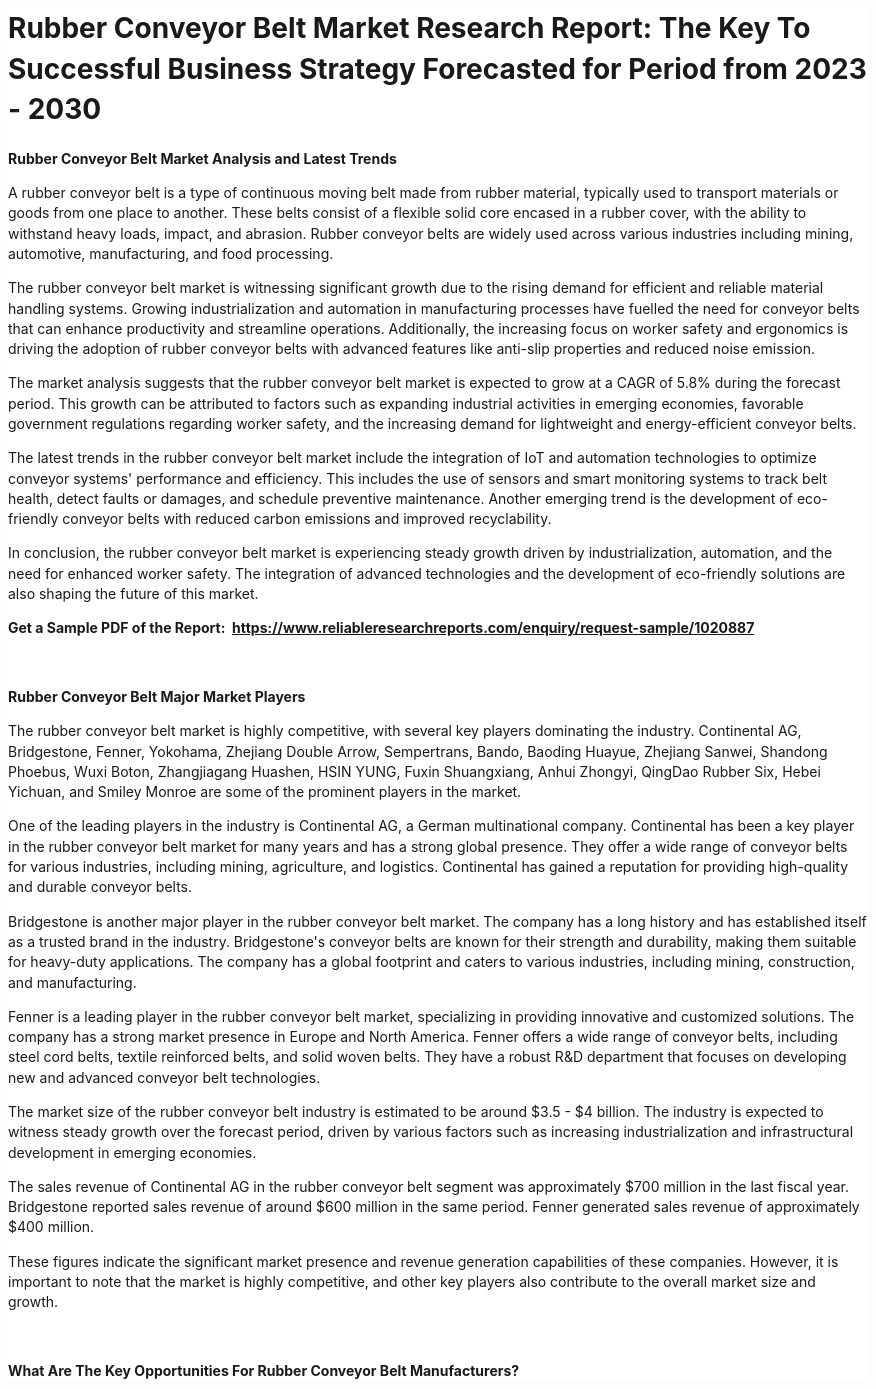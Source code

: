 <p><h1>Rubber Conveyor Belt Market Research Report: The Key To Successful Business Strategy Forecasted for Period from 2023 - 2030</h1></p><p><strong>Rubber Conveyor Belt Market Analysis and Latest Trends</strong></p>
<p><p>A rubber conveyor belt is a type of continuous moving belt made from rubber material, typically used to transport materials or goods from one place to another. These belts consist of a flexible solid core encased in a rubber cover, with the ability to withstand heavy loads, impact, and abrasion. Rubber conveyor belts are widely used across various industries including mining, automotive, manufacturing, and food processing.</p><p>The rubber conveyor belt market is witnessing significant growth due to the rising demand for efficient and reliable material handling systems. Growing industrialization and automation in manufacturing processes have fuelled the need for conveyor belts that can enhance productivity and streamline operations. Additionally, the increasing focus on worker safety and ergonomics is driving the adoption of rubber conveyor belts with advanced features like anti-slip properties and reduced noise emission.</p><p>The market analysis suggests that the rubber conveyor belt market is expected to grow at a CAGR of 5.8% during the forecast period. This growth can be attributed to factors such as expanding industrial activities in emerging economies, favorable government regulations regarding worker safety, and the increasing demand for lightweight and energy-efficient conveyor belts.</p><p>The latest trends in the rubber conveyor belt market include the integration of IoT and automation technologies to optimize conveyor systems' performance and efficiency. This includes the use of sensors and smart monitoring systems to track belt health, detect faults or damages, and schedule preventive maintenance. Another emerging trend is the development of eco-friendly conveyor belts with reduced carbon emissions and improved recyclability.</p><p>In conclusion, the rubber conveyor belt market is experiencing steady growth driven by industrialization, automation, and the need for enhanced worker safety. The integration of advanced technologies and the development of eco-friendly solutions are also shaping the future of this market.</p></p>
<p><strong>Get a Sample PDF of the Report:&nbsp; <a href="https://www.reliableresearchreports.com/enquiry/request-sample/1020887">https://www.reliableresearchreports.com/enquiry/request-sample/1020887</a></strong></p>
<p>&nbsp;</p>
<p><strong>Rubber Conveyor Belt Major Market Players</strong></p>
<p><p>The rubber conveyor belt market is highly competitive, with several key players dominating the industry. Continental AG, Bridgestone, Fenner, Yokohama, Zhejiang Double Arrow, Sempertrans, Bando, Baoding Huayue, Zhejiang Sanwei, Shandong Phoebus, Wuxi Boton, Zhangjiagang Huashen, HSIN YUNG, Fuxin Shuangxiang, Anhui Zhongyi, QingDao Rubber Six, Hebei Yichuan, and Smiley Monroe are some of the prominent players in the market.</p><p>One of the leading players in the industry is Continental AG, a German multinational company. Continental has been a key player in the rubber conveyor belt market for many years and has a strong global presence. They offer a wide range of conveyor belts for various industries, including mining, agriculture, and logistics. Continental has gained a reputation for providing high-quality and durable conveyor belts.</p><p>Bridgestone is another major player in the rubber conveyor belt market. The company has a long history and has established itself as a trusted brand in the industry. Bridgestone's conveyor belts are known for their strength and durability, making them suitable for heavy-duty applications. The company has a global footprint and caters to various industries, including mining, construction, and manufacturing.</p><p>Fenner is a leading player in the rubber conveyor belt market, specializing in providing innovative and customized solutions. The company has a strong market presence in Europe and North America. Fenner offers a wide range of conveyor belts, including steel cord belts, textile reinforced belts, and solid woven belts. They have a robust R&D department that focuses on developing new and advanced conveyor belt technologies.</p><p>The market size of the rubber conveyor belt industry is estimated to be around $3.5 - $4 billion. The industry is expected to witness steady growth over the forecast period, driven by various factors such as increasing industrialization and infrastructural development in emerging economies.</p><p>The sales revenue of Continental AG in the rubber conveyor belt segment was approximately $700 million in the last fiscal year. Bridgestone reported sales revenue of around $600 million in the same period. Fenner generated sales revenue of approximately $400 million.</p><p>These figures indicate the significant market presence and revenue generation capabilities of these companies. However, it is important to note that the market is highly competitive, and other key players also contribute to the overall market size and growth.</p></p>
<p>&nbsp;</p>
<p><strong>What Are The Key Opportunities For Rubber Conveyor Belt Manufacturers?</strong></p>